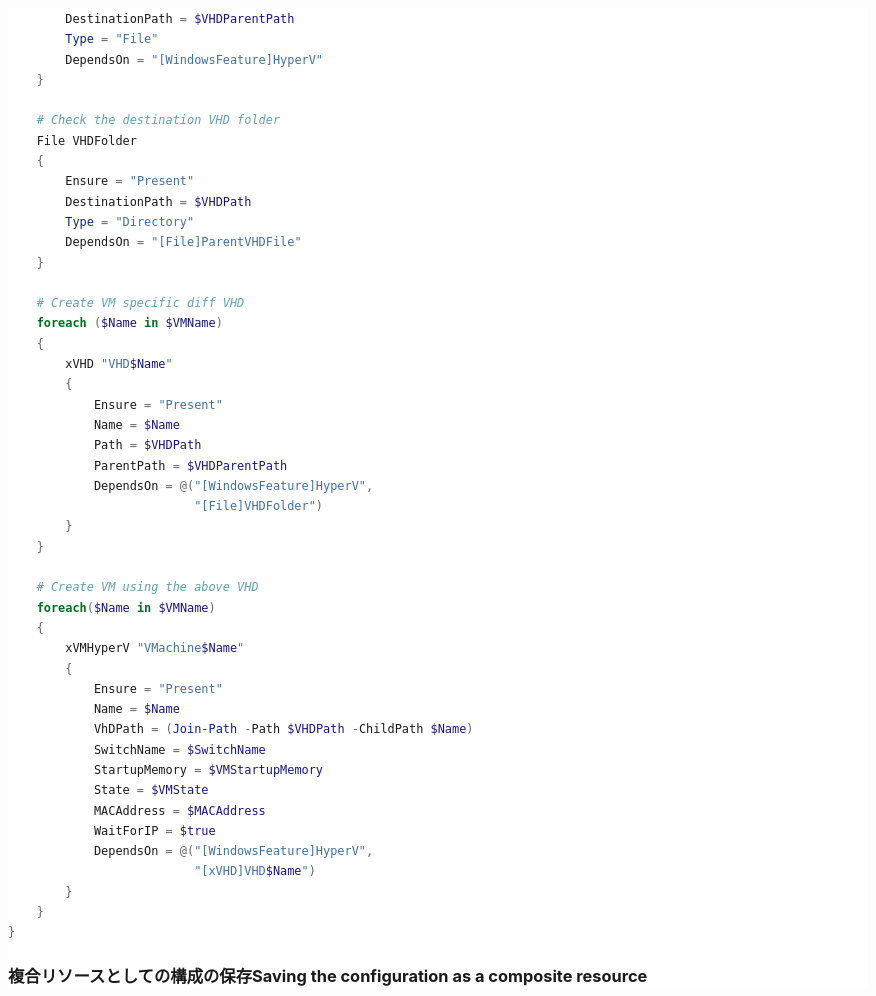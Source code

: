 ```powershell
        DestinationPath = $VHDParentPath
        Type = "File"
        DependsOn = "[WindowsFeature]HyperV"
    }

    # Check the destination VHD folder
    File VHDFolder
    {
        Ensure = "Present"
        DestinationPath = $VHDPath
        Type = "Directory"
        DependsOn = "[File]ParentVHDFile"
    }

    # Create VM specific diff VHD
    foreach ($Name in $VMName)
    {
        xVHD "VHD$Name"
        {
            Ensure = "Present"
            Name = $Name
            Path = $VHDPath
            ParentPath = $VHDParentPath
            DependsOn = @("[WindowsFeature]HyperV",
                          "[File]VHDFolder")
        }
    }

    # Create VM using the above VHD
    foreach($Name in $VMName)
    {
        xVMHyperV "VMachine$Name"
        {
            Ensure = "Present"
            Name = $Name
            VhDPath = (Join-Path -Path $VHDPath -ChildPath $Name)
            SwitchName = $SwitchName
            StartupMemory = $VMStartupMemory
            State = $VMState
            MACAddress = $MACAddress
            WaitForIP = $true
            DependsOn = @("[WindowsFeature]HyperV",
                          "[xVHD]VHD$Name")
        }
    }
}
```

### <a name="saving-the-configuration-as-a-composite-resource"></a><span data-ttu-id="d181a-114">複合リソースとしての構成の保存</span><span class="sxs-lookup"><span data-stu-id="d181a-114">Saving the configuration as a composite resource</span></span>
